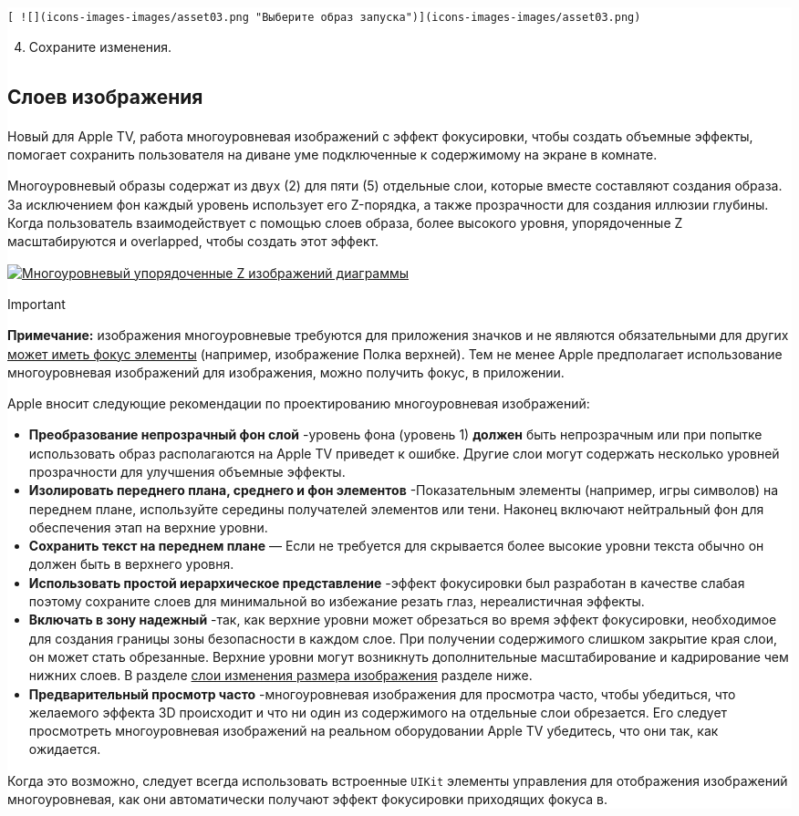     [ ![](icons-images-images/asset03.png "Выберите образ запуска")](icons-images-images/asset03.png)
4. Сохраните изменения.

<a name="Layered-Images" />

## <a name="layered-images"></a>Слоев изображения

Новый для Apple TV, работа многоуровневая изображений с эффект фокусировки, чтобы создать объемные эффекты, помогает сохранить пользователя на диване уме подключенные к содержимому на экране в комнате.

Многоуровневый образы содержат из двух (2) для пяти (5) отдельные слои, которые вместе составляют создания образа. За исключением фон каждый уровень использует его Z-порядка, а также прозрачности для создания иллюзии глубины. Когда пользователь взаимодействует с помощью слоев образа, более высокого уровня, упорядоченные Z масштабируются и overlapped, чтобы создать этот эффект.

[ ![](icons-images-images/layered01.png "Многоуровневый упорядоченные Z изображений диаграммы")](icons-images-images/layered01.png)

> [!IMPORTANT]
> **Примечание:** изображения многоуровневые требуются для приложения значков и не являются обязательными для других [может иметь фокус элементы](~/ios/tvos/app-fundamentals/navigation-focus.md#Focus-and-Selection) (например, изображение Полка верхней). Тем не менее Apple предполагает использование многоуровневая изображений для изображения, можно получить фокус, в приложении.




Apple вносит следующие рекомендации по проектированию многоуровневая изображений:

- **Преобразование непрозрачный фон слой** -уровень фона (уровень 1) **должен** быть непрозрачным или при попытке использовать образ располагаются на Apple TV приведет к ошибке. Другие слои могут содержать несколько уровней прозрачности для улучшения объемные эффекты.
- **Изолировать переднего плана, среднего и фон элементов** -Показательным элементы (например, игры символов) на переднем плане, используйте середины получателей элементов или тени. Наконец включают нейтральный фон для обеспечения этап на верхние уровни.
- **Сохранить текст на переднем плане** — Если не требуется для скрывается более высокие уровни текста обычно он должен быть в верхнего уровня.
- **Использовать простой иерархическое представление** -эффект фокусировки был разработан в качестве слабая поэтому сохраните слоев для минимальной во избежание резать глаз, нереалистичная эффекты.
- **Включать в зону надежный** -так, как верхние уровни может обрезаться во время эффект фокусировки, необходимое для создания границы зоны безопасности в каждом слое. При получении содержимого слишком закрытие края слои, он может стать обрезанные. Верхние уровни могут возникнуть дополнительные масштабирование и кадрирование чем нижних слоев. В разделе [слои изменения размера изображения](#Sizing-Image-Layers) разделе ниже.
- **Предварительный просмотр часто** -многоуровневая изображения для просмотра часто, чтобы убедиться, что желаемого эффекта 3D происходит и что ни один из содержимого на отдельные слои обрезается. Его следует просмотреть многоуровневая изображений на реальном оборудовании Apple TV убедитесь, что они так, как ожидается.

Когда это возможно, следует всегда использовать встроенные `UIKit` элементы управления для отображения изображений многоуровневая, как они автоматически получают эффект фокусировки приходящих фокуса в.

<a name="Sizing-Image-Layers" />
